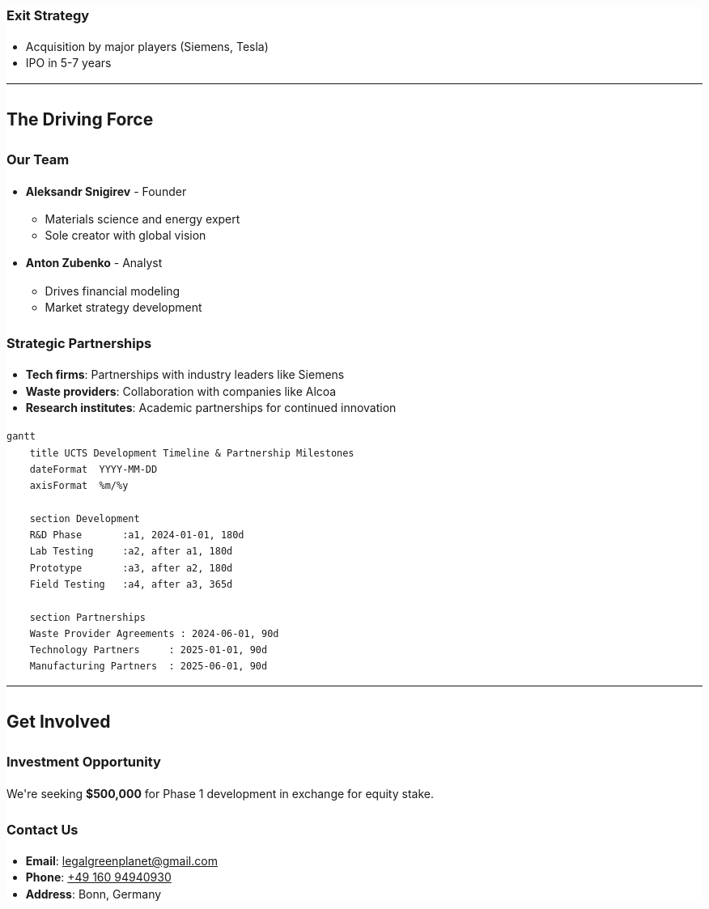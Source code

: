 ### Exit Strategy
- Acquisition by major players (Siemens, Tesla) 
- IPO in 5-7 years

---

## The Driving Force

### Our Team
- **Aleksandr Snigirev** - Founder
  - Materials science and energy expert
  - Sole creator with global vision

- **Anton Zubenko** - Analyst
  - Drives financial modeling 
  - Market strategy development

### Strategic Partnerships
- **Tech firms**: Partnerships with industry leaders like Siemens
- **Waste providers**: Collaboration with companies like Alcoa
- **Research institutes**: Academic partnerships for continued innovation

```mermaid
gantt
    title UCTS Development Timeline & Partnership Milestones
    dateFormat  YYYY-MM-DD
    axisFormat  %m/%y
    
    section Development
    R&D Phase       :a1, 2024-01-01, 180d
    Lab Testing     :a2, after a1, 180d
    Prototype       :a3, after a2, 180d
    Field Testing   :a4, after a3, 365d
    
    section Partnerships
    Waste Provider Agreements : 2024-06-01, 90d
    Technology Partners     : 2025-01-01, 90d
    Manufacturing Partners  : 2025-06-01, 90d
```

---

## Get Involved

### Investment Opportunity
We're seeking **$500,000** for Phase 1 development in exchange for equity stake.

### Contact Us
- **Email**: [legalgreenplanet@gmail.com](mailto:legalgreenplanet@gmail.com)
- **Phone**: [+49 160 94940930](tel:+4916094940930)
- **Address**: Bonn, Germany
